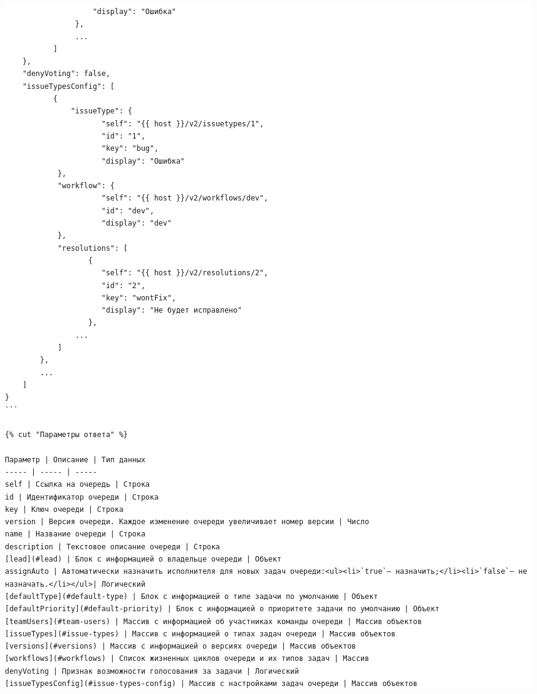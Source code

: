                         "display": "Ошибка"
                    },
                    ...
               ]
        },
        "denyVoting": false,
        "issueTypesConfig": [
               {
                   "issueType": {
                          "self": "{{ host }}/v2/issuetypes/1",
                          "id": "1",
                          "key": "bug",
                          "display": "Ошибка"
                },
                "workflow": {
                          "self": "{{ host }}/v2/workflows/dev",
                          "id": "dev",
                          "display": "dev"
                },
                "resolutions": [
                       {
                          "self": "{{ host }}/v2/resolutions/2",
                          "id": "2",
                          "key": "wontFix",
                          "display": "Не будет исправлено"
                       },
                    ...
                ]
            },
            ...
        ]
    }
    ```

    {% cut "Параметры ответа" %}

    Параметр | Описание | Тип данных
    ----- | ----- | -----
    self | Ссылка на очередь | Строка
    id | Идентификатор очереди | Строка
    key | Ключ очереди | Строка
    version | Версия очереди. Каждое изменение очереди увеличивает номер версии | Число
    name | Название очереди | Строка
    description | Текстовое описание очереди | Строка
    [lead](#lead) | Блок с информацией о владельце очереди | Объект
    assignAuto | Автоматически назначить исполнителя для новых задач очереди:<ul><li>`true`— назначить;</li><li>`false`— не назначать.</li></ul>| Логический
    [defaultType](#default-type) | Блок с информацией о типе задачи по умолчанию | Объект
    [defaultPriority](#default-priority) | Блок с информацией о приоритете задачи по умолчанию | Объект
    [teamUsers](#team-users) | Массив с информацией об участниках команды очереди | Массив объектов
    [issueTypes](#issue-types) | Массив с информацией о типах задач очереди | Массив объектов
    [versions](#versions) | Массив с информацией о версиях очереди | Массив объектов
    [workflows](#workflows) | Список жизненных циклов очереди и их типов задач | Массив
    denyVoting | Признак возможности голосования за задачи | Логический
    [issueTypesConfig](#issue-types-config) | Массив с настройками задач очереди | Массив объектов
